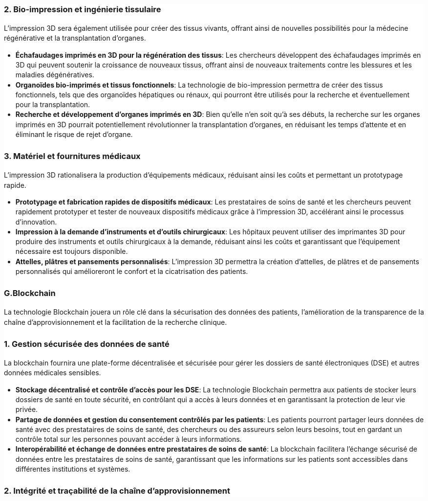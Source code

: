 ### 2. Bio-impression et ingénierie tissulaire

L’impression 3D sera également utilisée pour créer des tissus vivants, offrant ainsi de nouvelles possibilités pour la médecine régénérative et la transplantation d’organes.

- **Échafaudages imprimés en 3D pour la régénération des tissus**: Les chercheurs développent des échafaudages imprimés en 3D qui peuvent soutenir la croissance de nouveaux tissus, offrant ainsi de nouveaux traitements contre les blessures et les maladies dégénératives.
- **Organoïdes bio-imprimés et tissus fonctionnels**: La technologie de bio-impression permettra de créer des tissus fonctionnels, tels que des organoïdes hépatiques ou rénaux, qui pourront être utilisés pour la recherche et éventuellement pour la transplantation.
- **Recherche et développement d’organes imprimés en 3D**: Bien qu’elle n’en soit qu’à ses débuts, la recherche sur les organes imprimés en 3D pourrait potentiellement révolutionner la transplantation d’organes, en réduisant les temps d’attente et en éliminant le risque de rejet d’organe.

### 3. Matériel et fournitures médicaux

L’impression 3D rationalisera la production d’équipements médicaux, réduisant ainsi les coûts et permettant un prototypage rapide.

- **Prototypage et fabrication rapides de dispositifs médicaux**: Les prestataires de soins de santé et les chercheurs peuvent rapidement prototyper et tester de nouveaux dispositifs médicaux grâce à l’impression 3D, accélérant ainsi le processus d’innovation.
- **Impression à la demande d’instruments et d’outils chirurgicaux**: Les hôpitaux peuvent utiliser des imprimantes 3D pour produire des instruments et outils chirurgicaux à la demande, réduisant ainsi les coûts et garantissant que l’équipement nécessaire est toujours disponible.
- **Attelles, plâtres et pansements personnalisés**: L’impression 3D permettra la création d’attelles, de plâtres et de pansements personnalisés qui amélioreront le confort et la cicatrisation des patients.

### G.Blockchain

La technologie Blockchain jouera un rôle clé dans la sécurisation des données des patients, l’amélioration de la transparence de la chaîne d’approvisionnement et la facilitation de la recherche clinique.

### 1. Gestion sécurisée des données de santé

La blockchain fournira une plate-forme décentralisée et sécurisée pour gérer les dossiers de santé électroniques (DSE) et autres données médicales sensibles.

- **Stockage décentralisé et contrôle d’accès pour les DSE**: La technologie Blockchain permettra aux patients de stocker leurs dossiers de santé en toute sécurité, en contrôlant qui a accès à leurs données et en garantissant la protection de leur vie privée.
- **Partage de données et gestion du consentement contrôlés par les patients**: Les patients pourront partager leurs données de santé avec des prestataires de soins de santé, des chercheurs ou des assureurs selon leurs besoins, tout en gardant un contrôle total sur les personnes pouvant accéder à leurs informations.
- **Interopérabilité et échange de données entre prestataires de soins de santé**: La blockchain facilitera l’échange sécurisé de données entre les prestataires de soins de santé, garantissant que les informations sur les patients sont accessibles dans différentes institutions et systèmes.

### 2. Intégrité et traçabilité de la chaîne d’approvisionnement

